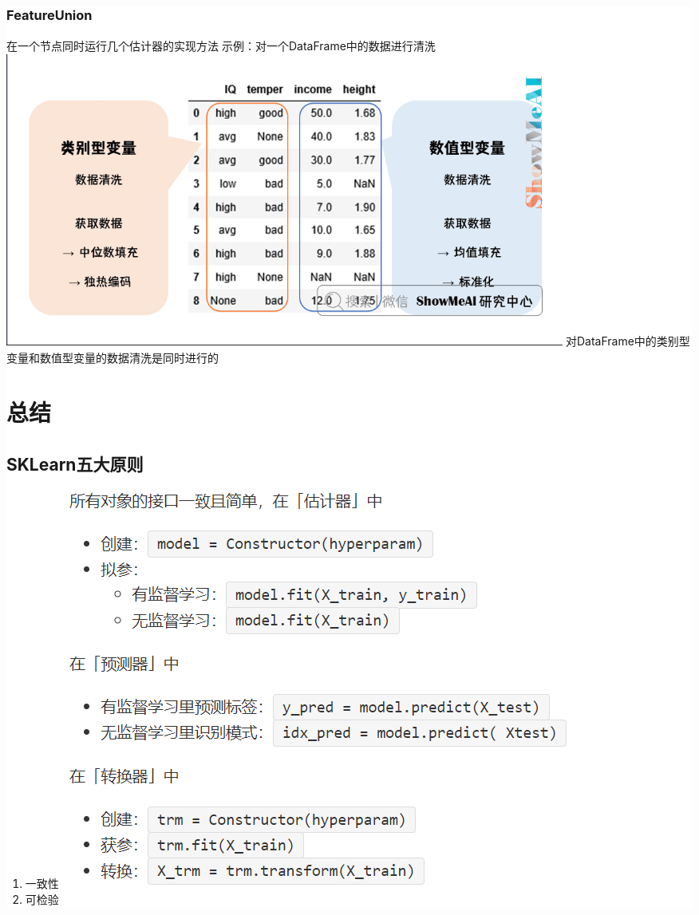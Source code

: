 ### FeatureUnion
在一个节点同时运行几个估计器的实现方法
示例：对一个DataFrame中的数据进行清洗
![](images/20240130192707.png)
对DataFrame中的类别型变量和数值型变量的数据清洗是同时进行的

# 总结
## SKLearn五大原则
1. 一致性
![](images/20240130194427.png)
2. 可检验